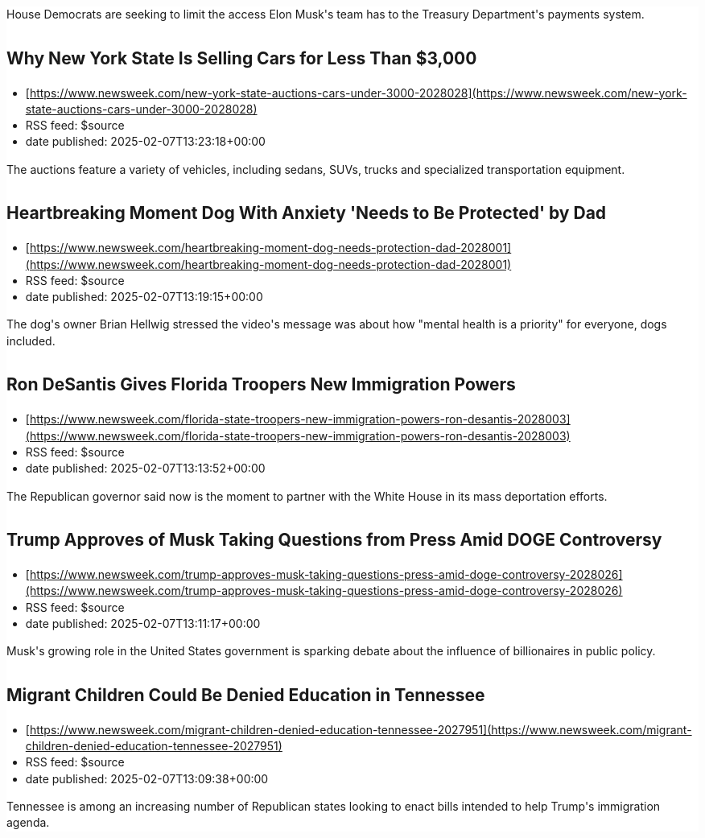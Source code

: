 House Democrats are seeking to limit the access Elon Musk's team has to the Treasury Department's payments system.

## Why New York State Is Selling Cars for Less Than $3,000
 - [https://www.newsweek.com/new-york-state-auctions-cars-under-3000-2028028](https://www.newsweek.com/new-york-state-auctions-cars-under-3000-2028028)
 - RSS feed: $source
 - date published: 2025-02-07T13:23:18+00:00

The auctions feature a variety of vehicles, including sedans, SUVs, trucks and specialized transportation equipment.

## Heartbreaking Moment Dog With Anxiety 'Needs to Be Protected' by Dad
 - [https://www.newsweek.com/heartbreaking-moment-dog-needs-protection-dad-2028001](https://www.newsweek.com/heartbreaking-moment-dog-needs-protection-dad-2028001)
 - RSS feed: $source
 - date published: 2025-02-07T13:19:15+00:00

The dog's owner Brian Hellwig stressed the video's message was about how "mental health is a priority" for everyone, dogs included.

## Ron DeSantis Gives Florida Troopers New Immigration Powers
 - [https://www.newsweek.com/florida-state-troopers-new-immigration-powers-ron-desantis-2028003](https://www.newsweek.com/florida-state-troopers-new-immigration-powers-ron-desantis-2028003)
 - RSS feed: $source
 - date published: 2025-02-07T13:13:52+00:00

The Republican governor said now is the moment to partner with the White House in its mass deportation efforts.

## Trump Approves of Musk Taking Questions from Press Amid DOGE Controversy
 - [https://www.newsweek.com/trump-approves-musk-taking-questions-press-amid-doge-controversy-2028026](https://www.newsweek.com/trump-approves-musk-taking-questions-press-amid-doge-controversy-2028026)
 - RSS feed: $source
 - date published: 2025-02-07T13:11:17+00:00

Musk's growing role in the United States government is sparking debate about the influence of billionaires in public policy.

## Migrant Children Could Be Denied Education in Tennessee
 - [https://www.newsweek.com/migrant-children-denied-education-tennessee-2027951](https://www.newsweek.com/migrant-children-denied-education-tennessee-2027951)
 - RSS feed: $source
 - date published: 2025-02-07T13:09:38+00:00

Tennessee is among an increasing number of Republican states looking to enact bills intended to help Trump's immigration agenda.
